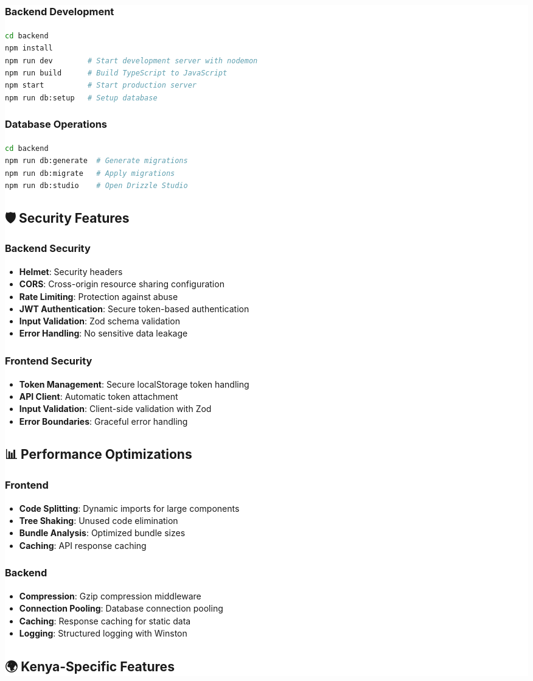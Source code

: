 ### **Backend Development**
```bash
cd backend
npm install
npm run dev        # Start development server with nodemon
npm run build      # Build TypeScript to JavaScript
npm start          # Start production server
npm run db:setup   # Setup database
```

### **Database Operations**
```bash
cd backend
npm run db:generate  # Generate migrations
npm run db:migrate   # Apply migrations
npm run db:studio    # Open Drizzle Studio
```

## 🛡️ Security Features

### **Backend Security**
- **Helmet**: Security headers
- **CORS**: Cross-origin resource sharing configuration
- **Rate Limiting**: Protection against abuse
- **JWT Authentication**: Secure token-based authentication
- **Input Validation**: Zod schema validation
- **Error Handling**: No sensitive data leakage

### **Frontend Security**
- **Token Management**: Secure localStorage token handling
- **API Client**: Automatic token attachment
- **Input Validation**: Client-side validation with Zod
- **Error Boundaries**: Graceful error handling

## 📊 Performance Optimizations

### **Frontend**
- **Code Splitting**: Dynamic imports for large components
- **Tree Shaking**: Unused code elimination
- **Bundle Analysis**: Optimized bundle sizes
- **Caching**: API response caching

### **Backend**
- **Compression**: Gzip compression middleware
- **Connection Pooling**: Database connection pooling
- **Caching**: Response caching for static data
- **Logging**: Structured logging with Winston

## 🌍 Kenya-Specific Features
